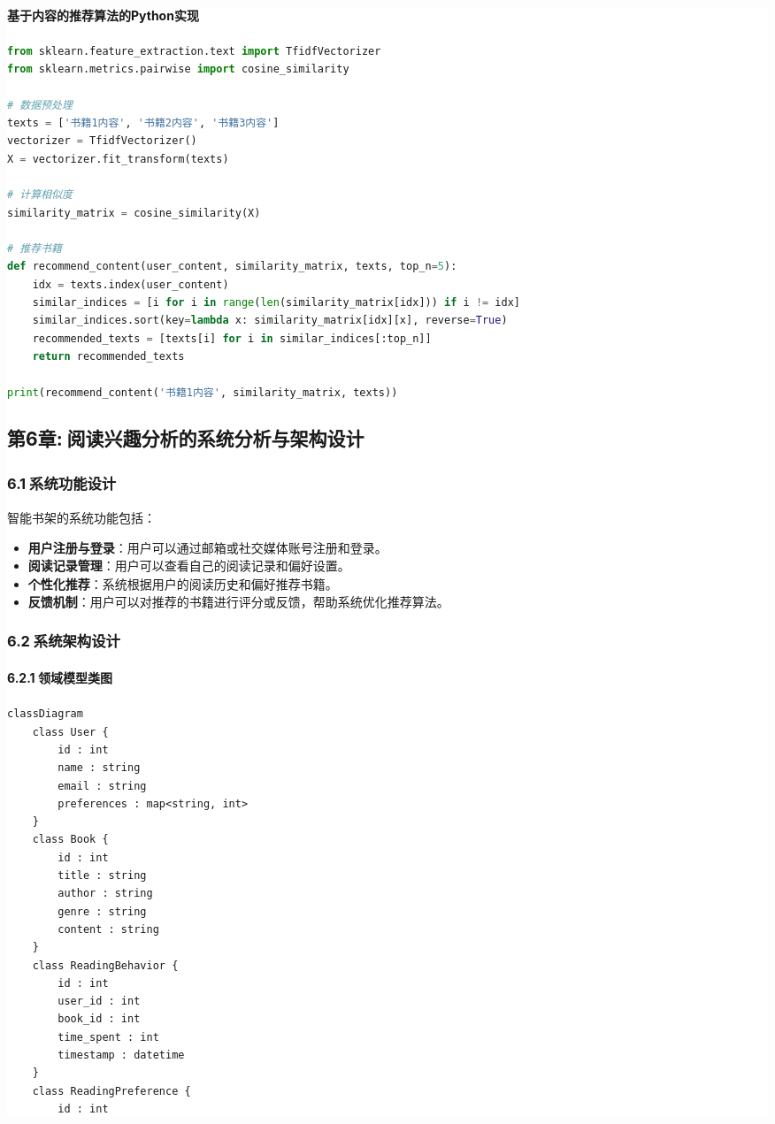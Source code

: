 #### 基于内容的推荐算法的Python实现

```python
from sklearn.feature_extraction.text import TfidfVectorizer
from sklearn.metrics.pairwise import cosine_similarity

# 数据预处理
texts = ['书籍1内容', '书籍2内容', '书籍3内容']
vectorizer = TfidfVectorizer()
X = vectorizer.fit_transform(texts)

# 计算相似度
similarity_matrix = cosine_similarity(X)

# 推荐书籍
def recommend_content(user_content, similarity_matrix, texts, top_n=5):
    idx = texts.index(user_content)
    similar_indices = [i for i in range(len(similarity_matrix[idx])) if i != idx]
    similar_indices.sort(key=lambda x: similarity_matrix[idx][x], reverse=True)
    recommended_texts = [texts[i] for i in similar_indices[:top_n]]
    return recommended_texts

print(recommend_content('书籍1内容', similarity_matrix, texts))
```

## 第6章: 阅读兴趣分析的系统分析与架构设计

### 6.1 系统功能设计

智能书架的系统功能包括：

- **用户注册与登录**：用户可以通过邮箱或社交媒体账号注册和登录。
- **阅读记录管理**：用户可以查看自己的阅读记录和偏好设置。
- **个性化推荐**：系统根据用户的阅读历史和偏好推荐书籍。
- **反馈机制**：用户可以对推荐的书籍进行评分或反馈，帮助系统优化推荐算法。

### 6.2 系统架构设计

#### 6.2.1 领域模型类图

```mermaid
classDiagram
    class User {
        id : int
        name : string
        email : string
        preferences : map<string, int>
    }
    class Book {
        id : int
        title : string
        author : string
        genre : string
        content : string
    }
    class ReadingBehavior {
        id : int
        user_id : int
        book_id : int
        time_spent : int
        timestamp : datetime
    }
    class ReadingPreference {
        id : int
```